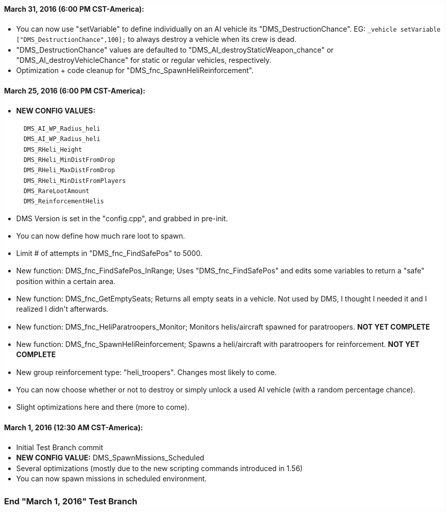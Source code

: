 
#### March 31, 2016 (6:00 PM CST-America):
* You can now use "setVariable" to define individually on an AI vehicle its "DMS_DestructionChance". EG: ```_vehicle setVariable ["DMS_DestructionChance",100];``` to always destroy a vehicle when its crew is dead.
* "DMS_DestructionChance" values are defaulted to "DMS_AI_destroyStaticWeapon_chance" or "DMS_AI_destroyVehicleChance" for static or regular vehicles, respectively.
* Optimization + code cleanup for "DMS_fnc_SpawnHeliReinforcement".

#### March 25, 2016 (6:00 PM CST-America):
* **NEW CONFIG VALUES:**

		DMS_AI_WP_Radius_heli
		DMS_AI_WP_Radius_heli
		DMS_RHeli_Height
		DMS_RHeli_MinDistFromDrop
		DMS_RHeli_MaxDistFromDrop
		DMS_RHeli_MinDistFromPlayers
		DMS_RareLootAmount
		DMS_ReinforcementHelis
* DMS Version is set in the "config.cpp", and grabbed in pre-init.
* You can now define how much rare loot to spawn.
* Limit # of attempts in "DMS_fnc_FindSafePos" to 5000.
* New function: DMS_fnc_FindSafePos_InRange; Uses "DMS_fnc_FindSafePos" and edits some variables to return a "safe" position within a certain area.
* New function: DMS_fnc_GetEmptySeats; Returns all empty seats in a vehicle. Not used by DMS, I thought I needed it and I realized I didn't afterwards.
* New function: DMS_fnc_HeliParatroopers_Monitor; Monitors helis/aircraft spawned for paratroopers. **NOT YET COMPLETE**
* New function: DMS_fnc_SpawnHeliReinforcement; Spawns a heli/aircraft with paratroopers for reinforcement. **NOT YET COMPLETE**
* New group reinforcement type: "heli_troopers". Changes most likely to come.
* You can now choose whether or not to destroy or simply unlock a used AI vehicle (with a random percentage chance).
* Slight optimizations here and there (more to come).

#### March 1, 2016 (12:30 AM CST-America):
* Initial Test Branch commit
* **NEW CONFIG VALUE:** DMS_SpawnMissions_Scheduled
* Several optimizations (mostly due to the new scripting commands introduced in 1.56)
* You can now spawn missions in scheduled environment.

### End "March 1, 2016" Test Branch
